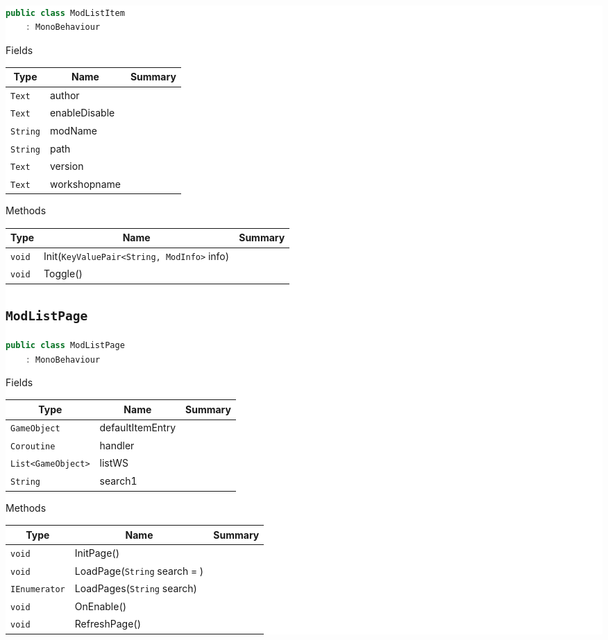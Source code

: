 ```csharp
public class ModListItem
    : MonoBehaviour

```

Fields

| Type | Name | Summary | 
| --- | --- | --- | 
| `Text` | author |  | 
| `Text` | enableDisable |  | 
| `String` | modName |  | 
| `String` | path |  | 
| `Text` | version |  | 
| `Text` | workshopname |  | 


Methods

| Type | Name | Summary | 
| --- | --- | --- | 
| `void` | Init(`KeyValuePair<String, ModInfo>` info) |  | 
| `void` | Toggle() |  | 


## `ModListPage`

```csharp
public class ModListPage
    : MonoBehaviour

```

Fields

| Type | Name | Summary | 
| --- | --- | --- | 
| `GameObject` | defaultItemEntry |  | 
| `Coroutine` | handler |  | 
| `List<GameObject>` | listWS |  | 
| `String` | search1 |  | 


Methods

| Type | Name | Summary | 
| --- | --- | --- | 
| `void` | InitPage() |  | 
| `void` | LoadPage(`String` search = ) |  | 
| `IEnumerator` | LoadPages(`String` search) |  | 
| `void` | OnEnable() |  | 
| `void` | RefreshPage() |  | 

